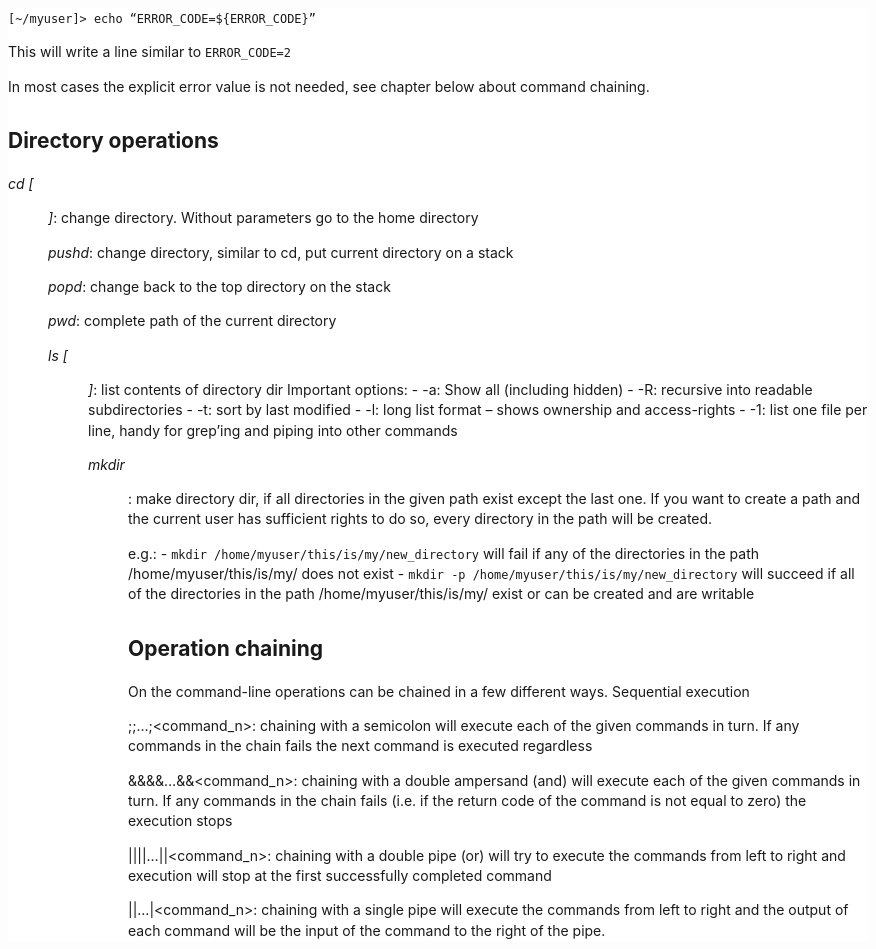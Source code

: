 ```
[~/myuser]> echo “ERROR_CODE=${ERROR_CODE}”
```
This will write a line similar to `ERROR_CODE=2`

In most cases the explicit error value is not needed, see chapter below about command chaining.

## Directory operations
_cd [<dir>]_: change directory. Without parameters go to the home directory

_pushd_: change directory, similar to cd, put current directory on a stack

_popd_: change back to the top directory on the stack

_pwd_: complete path of the current directory

_ls [<dir>]_: list contents of directory dir
	Important options:
    - -a: Show all (including hidden)
    - -R: recursive into readable subdirectories
    - -t: sort by last modified
    - -l: long list format – shows ownership and access-rights
    - -1: list one file per line, handy for grep’ing and piping into other commands

_mkdir <dir>_: make directory dir, if all directories in the given path exist except the last one.
If you want to create a path and the current user has sufficient rights to do so, every directory
in the path will be created.

e.g.:
	- `mkdir /home/myuser/this/is/my/new_directory` will fail if any of the directories in the 
    path /home/myuser/this/is/my/ does not exist
	- `mkdir -p /home/myuser/this/is/my/new_directory` will succeed if all of the directories in 
    the path /home/myuser/this/is/my/ exist or can be created and are writable

## Operation chaining
On the command-line operations can be chained in a few different ways.
Sequential execution

<command1>;<command2>;…;<command_n>: chaining with a semicolon will execute each of the given commands in turn.
If any commands in the chain fails the next command is executed regardless

<command1>&&<command2>&&…&&<command_n>: chaining with a double ampersand (and) will execute each of the given
commands in turn. If any commands in the chain fails (i.e. if the return code of the command is not equal to zero)
the execution stops

<command1>||<command2>||…||<command_n>: chaining with a double pipe (or) will try to execute the commands from left
to right and execution will stop at the first successfully completed command

<command1>|<command2>|…|<command_n>: chaining with a single pipe will execute the commands from left to right and the
output of each command will be the input of the command to the right of the pipe.
